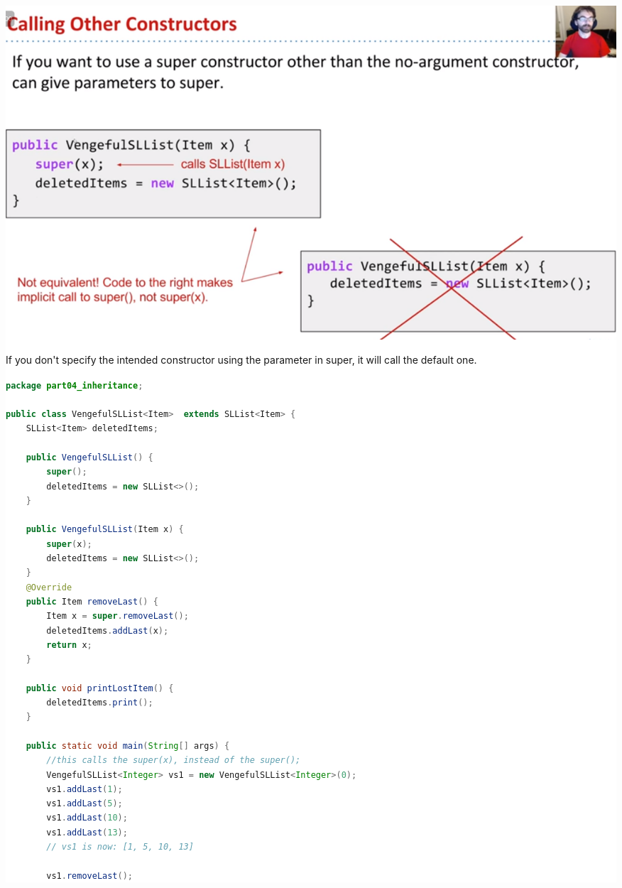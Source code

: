 ![image-20220129105327000](images/image-20220129105327000.png)

If you don't specify the intended constructor using the parameter in super, it will call the default one.

```java
package part04_inheritance;

public class VengefulSLList<Item>  extends SLList<Item> {
    SLList<Item> deletedItems;

    public VengefulSLList() {
        super();
        deletedItems = new SLList<>();
    }

    public VengefulSLList(Item x) {
        super(x);
        deletedItems = new SLList<>();
    }
    @Override
    public Item removeLast() {
        Item x = super.removeLast();
        deletedItems.addLast(x);
        return x;
    }

    public void printLostItem() {
        deletedItems.print();
    }

    public static void main(String[] args) {
        //this calls the super(x), instead of the super();
        VengefulSLList<Integer> vs1 = new VengefulSLList<Integer>(0);
        vs1.addLast(1);
        vs1.addLast(5);
        vs1.addLast(10);
        vs1.addLast(13);
        // vs1 is now: [1, 5, 10, 13]

        vs1.removeLast();
```